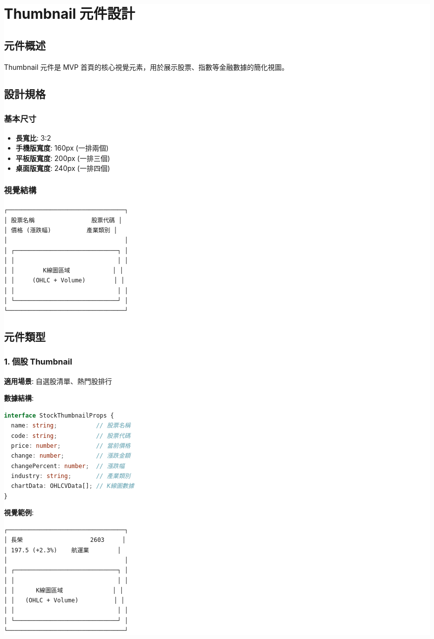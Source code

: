 # Thumbnail 元件設計

## 元件概述
Thumbnail 元件是 MVP 首頁的核心視覺元素，用於展示股票、指數等金融數據的簡化視圖。

## 設計規格

### 基本尺寸
- **長寬比**: 3:2
- **手機版寬度**: 160px (一排兩個)
- **平板版寬度**: 200px (一排三個)
- **桌面版寬度**: 240px (一排四個)

### 視覺結構
```
┌─────────────────────────────────┐
│ 股票名稱                股票代碼 │
│ 價格 (漲跌幅)          產業類別 │
│                                 │
│ ┌─────────────────────────────┐ │
│ │                             │ │
│ │        K線圖區域            │ │
│ │     (OHLC + Volume)        │ │
│ │                             │ │
│ └─────────────────────────────┘ │
└─────────────────────────────────┘
```

## 元件類型

### 1. 個股 Thumbnail
**適用場景**: 自選股清單、熱門股排行

**數據結構**:
```typescript
interface StockThumbnailProps {
  name: string;           // 股票名稱
  code: string;           // 股票代碼
  price: number;          // 當前價格
  change: number;         // 漲跌金額
  changePercent: number;  // 漲跌幅
  industry: string;       // 產業類別
  chartData: OHLCVData[]; // K線圖數據
}
```

**視覺範例**:
```
┌─────────────────────────────────┐
│ 長榮                   2603     │
│ 197.5 (+2.3%)    航運業        │
│                                 │
│ ┌─────────────────────────────┐ │
│ │                             │ │
│ │      K線圖區域              │ │
│ │   (OHLC + Volume)          │ │
│ │                             │ │
│ └─────────────────────────────┘ │
└─────────────────────────────────┘
```
